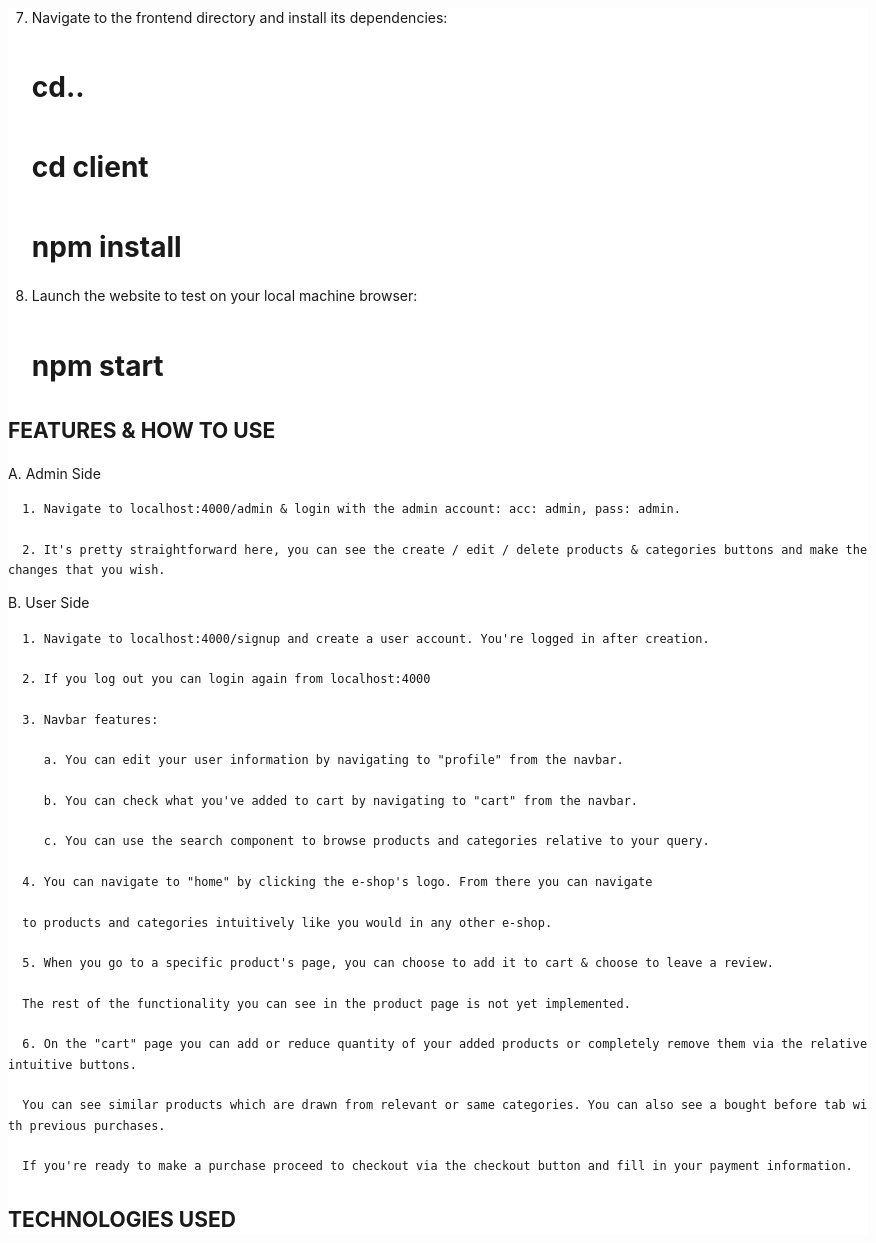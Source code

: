    7. Navigate to the frontend directory and install its dependencies:

      # cd.. #
      # cd client #
      # npm install #

   8. Launch the website to test on your local machine browser:

      # npm start #


## FEATURES & HOW TO USE ##

   A. Admin Side 

      1. Navigate to localhost:4000/admin & login with the admin account: acc: admin, pass: admin.
     
      2. It's pretty straightforward here, you can see the create / edit / delete products & categories buttons and make the changes that you wish.

   B. User Side

      1. Navigate to localhost:4000/signup and create a user account. You're logged in after creation.

      2. If you log out you can login again from localhost:4000

      3. Navbar features: 
     
         a. You can edit your user information by navigating to "profile" from the navbar.

         b. You can check what you've added to cart by navigating to "cart" from the navbar.

         c. You can use the search component to browse products and categories relative to your query.

      4. You can navigate to "home" by clicking the e-shop's logo. From there you can navigate

      to products and categories intuitively like you would in any other e-shop.

      5. When you go to a specific product's page, you can choose to add it to cart & choose to leave a review.

      The rest of the functionality you can see in the product page is not yet implemented.

      6. On the "cart" page you can add or reduce quantity of your added products or completely remove them via the relative intuitive buttons.
   
      You can see similar products which are drawn from relevant or same categories. You can also see a bought before tab with previous purchases.

      If you're ready to make a purchase proceed to checkout via the checkout button and fill in your payment information.

## TECHNOLOGIES USED ##
